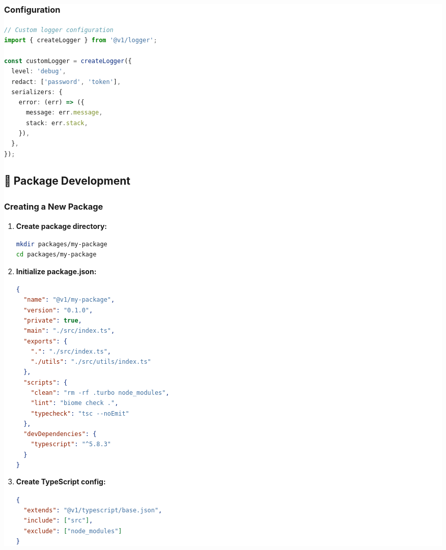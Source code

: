 ### Configuration

```typescript
// Custom logger configuration
import { createLogger } from '@v1/logger';

const customLogger = createLogger({
  level: 'debug',
  redact: ['password', 'token'],
  serializers: {
    error: (err) => ({
      message: err.message,
      stack: err.stack,
    }),
  },
});
```

## 🔧 Package Development

### Creating a New Package

1. **Create package directory:**
   ```bash
   mkdir packages/my-package
   cd packages/my-package
   ```

2. **Initialize package.json:**
   ```json
   {
     "name": "@v1/my-package",
     "version": "0.1.0",
     "private": true,
     "main": "./src/index.ts",
     "exports": {
       ".": "./src/index.ts",
       "./utils": "./src/utils/index.ts"
     },
     "scripts": {
       "clean": "rm -rf .turbo node_modules",
       "lint": "biome check .",
       "typecheck": "tsc --noEmit"
     },
     "devDependencies": {
       "typescript": "^5.8.3"
     }
   }
   ```

3. **Create TypeScript config:**
   ```json
   {
     "extends": "@v1/typescript/base.json",
     "include": ["src"],
     "exclude": ["node_modules"]
   }
   ```
